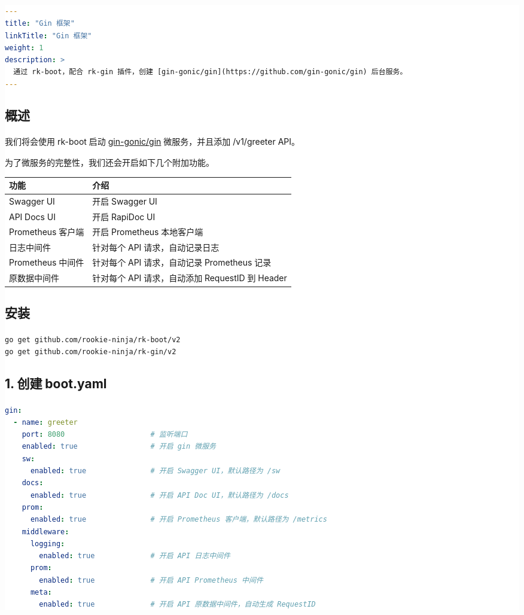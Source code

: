 ```yaml
---
title: "Gin 框架"
linkTitle: "Gin 框架"
weight: 1
description: >
  通过 rk-boot，配合 rk-gin 插件，创建 [gin-gonic/gin](https://github.com/gin-gonic/gin) 后台服务。
---
```


## 概述
我们将会使用 rk-boot 启动 [gin-gonic/gin](https://github.com/gin-gonic/gin) 微服务，并且添加 /v1/greeter API。

为了微服务的完整性，我们还会开启如下几个附加功能。

| 功能             | 介绍                                  |
|:---------------|:------------------------------------|
| Swagger UI     | 开启 Swagger UI                       |
| API Docs UI    | 开启 RapiDoc UI                       |
| Prometheus 客户端 | 开启 Prometheus 本地客户端                 |
| 日志中间件          | 针对每个 API 请求，自动记录日志                  |
| Prometheus 中间件 | 针对每个 API 请求，自动记录 Prometheus 记录      |
| 原数据中间件         | 针对每个 API 请求，自动添加 RequestID 到 Header |

## 安装
```shell script
go get github.com/rookie-ninja/rk-boot/v2
go get github.com/rookie-ninja/rk-gin/v2
```

## 1. 创建 boot.yaml
```yaml
gin:
  - name: greeter
    port: 8080                    # 监听端口
    enabled: true                 # 开启 gin 微服务
    sw:
      enabled: true               # 开启 Swagger UI，默认路径为 /sw
    docs:
      enabled: true               # 开启 API Doc UI，默认路径为 /docs
    prom:
      enabled: true               # 开启 Prometheus 客户端，默认路径为 /metrics
    middleware:
      logging:
        enabled: true             # 开启 API 日志中间件
      prom:
        enabled: true             # 开启 API Prometheus 中间件
      meta:
        enabled: true             # 开启 API 原数据中间件，自动生成 RequestID
```

